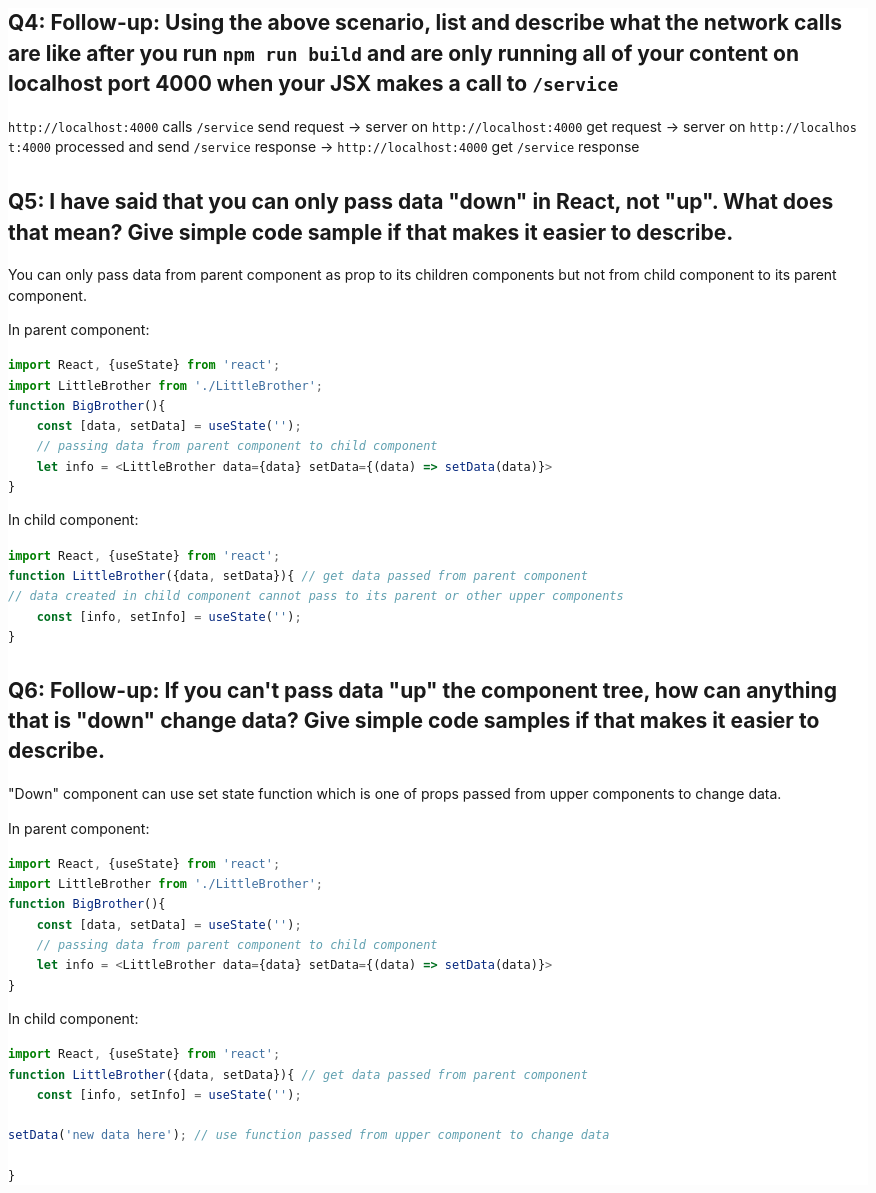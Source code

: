 ## Q4: Follow-up: Using the above scenario, list and describe what the network calls are like after you run `npm run build` and are only running all of your content on localhost port 4000 when your JSX makes a call to `/service`

`http://localhost:4000` calls `/service` send request -> 
 server on `http://localhost:4000` get request -> 
 server on `http://localhost:4000` processed and send `/service` response -> 
 `http://localhost:4000` get `/service` response

## Q5: I have said that you can only pass data "down" in React, not "up".  What does that mean?  Give simple code sample if that makes it easier to describe.

You can only pass data from parent component as prop to its children components but not from child component to its parent component.

In parent component:
```javascript
import React, {useState} from 'react';
import LittleBrother from './LittleBrother';
function BigBrother(){
    const [data, setData] = useState('');
    // passing data from parent component to child component
    let info = <LittleBrother data={data} setData={(data) => setData(data)}> 
}

```
In child component:
```javascript
import React, {useState} from 'react';
function LittleBrother({data, setData}){ // get data passed from parent component
// data created in child component cannot pass to its parent or other upper components
    const [info, setInfo] = useState('');
}

```

## Q6: Follow-up: If you can't pass data "up" the component tree, how can anything that is "down" change data?  Give simple code samples if that makes it easier to describe.

"Down" component can use set state function which is one of props passed from upper components to change data.

In parent component:
```javascript
import React, {useState} from 'react';
import LittleBrother from './LittleBrother';
function BigBrother(){
    const [data, setData] = useState('');
    // passing data from parent component to child component
    let info = <LittleBrother data={data} setData={(data) => setData(data)}> 
}

```
In child component:
```javascript
import React, {useState} from 'react';
function LittleBrother({data, setData}){ // get data passed from parent component
    const [info, setInfo] = useState('');

setData('new data here'); // use function passed from upper component to change data

}
```